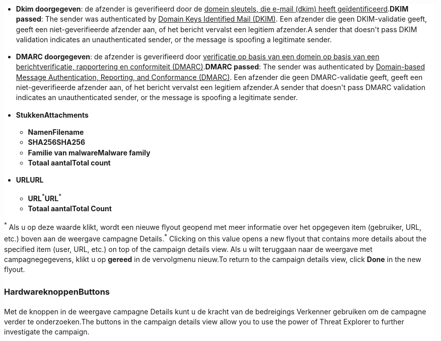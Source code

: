   - <span data-ttu-id="d9f02-326">**Dkim doorgegeven**: de afzender is geverifieerd door de [domein sleutels, die e-mail (dkim) heeft geïdentificeerd](support-for-validation-of-dkim-signed-messages.md).</span><span class="sxs-lookup"><span data-stu-id="d9f02-326">**DKIM passed**: The sender was authenticated by [Domain Keys Identified Mail (DKIM)](support-for-validation-of-dkim-signed-messages.md).</span></span> <span data-ttu-id="d9f02-327">Een afzender die geen DKIM-validatie geeft, geeft een niet-geverifieerde afzender aan, of het bericht vervalst een legitiem afzender.</span><span class="sxs-lookup"><span data-stu-id="d9f02-327">A sender that doesn't pass DKIM validation indicates an unauthenticated sender, or the message is spoofing a legitimate sender.</span></span>
  - <span data-ttu-id="d9f02-328">**DMARC doorgegeven**: de afzender is geverifieerd door [verificatie op basis van een domein op basis van een berichtverificatie, rapportering en conformiteit (DMARC)](use-dmarc-to-validate-email.md).</span><span class="sxs-lookup"><span data-stu-id="d9f02-328">**DMARC passed**: The sender was authenticated by [Domain-based Message Authentication, Reporting, and Conformance (DMARC)](use-dmarc-to-validate-email.md).</span></span> <span data-ttu-id="d9f02-329">Een afzender die geen DMARC-validatie geeft, geeft een niet-geverifieerde afzender aan, of het bericht vervalst een legitiem afzender.</span><span class="sxs-lookup"><span data-stu-id="d9f02-329">A sender that doesn't pass DMARC validation indicates an unauthenticated sender, or the message is spoofing a legitimate sender.</span></span>

- <span data-ttu-id="d9f02-330">**Stukken**</span><span class="sxs-lookup"><span data-stu-id="d9f02-330">**Attachments**</span></span>
  - <span data-ttu-id="d9f02-331">**Namen**</span><span class="sxs-lookup"><span data-stu-id="d9f02-331">**Filename**</span></span>
  - <span data-ttu-id="d9f02-332">**SHA256**</span><span class="sxs-lookup"><span data-stu-id="d9f02-332">**SHA256**</span></span>
  - <span data-ttu-id="d9f02-333">**Familie van malware**</span><span class="sxs-lookup"><span data-stu-id="d9f02-333">**Malware family**</span></span>
  - <span data-ttu-id="d9f02-334">**Totaal aantal**</span><span class="sxs-lookup"><span data-stu-id="d9f02-334">**Total count**</span></span>

- <span data-ttu-id="d9f02-335">**URL**</span><span class="sxs-lookup"><span data-stu-id="d9f02-335">**URL**</span></span>
  - <span data-ttu-id="d9f02-336">**URL**<sup>\*</sup></span><span class="sxs-lookup"><span data-stu-id="d9f02-336">**URL**<sup>\*</sup></span></span>
  - <span data-ttu-id="d9f02-337">**Totaal aantal**</span><span class="sxs-lookup"><span data-stu-id="d9f02-337">**Total Count**</span></span>

<span data-ttu-id="d9f02-338"><sup>\*</sup> Als u op deze waarde klikt, wordt een nieuwe flyout geopend met meer informatie over het opgegeven item (gebruiker, URL, etc.) boven aan de weergave campagne Details.</span><span class="sxs-lookup"><span data-stu-id="d9f02-338"><sup>\*</sup> Clicking on this value opens a new flyout that contains more details about the specified item (user, URL, etc.) on top of the campaign details view.</span></span> <span data-ttu-id="d9f02-339">Als u wilt teruggaan naar de weergave met campagnegegevens, klikt u op **gereed** in de vervolgmenu nieuw.</span><span class="sxs-lookup"><span data-stu-id="d9f02-339">To return to the campaign details view, click **Done** in the new flyout.</span></span>

### <a name="buttons"></a><span data-ttu-id="d9f02-340">Hardwareknoppen</span><span class="sxs-lookup"><span data-stu-id="d9f02-340">Buttons</span></span>

<span data-ttu-id="d9f02-341">Met de knoppen in de weergave campagne Details kunt u de kracht van de bedreigings Verkenner gebruiken om de campagne verder te onderzoeken.</span><span class="sxs-lookup"><span data-stu-id="d9f02-341">The buttons in the campaign details view allow you to use the power of Threat Explorer to further investigate the campaign.</span></span>
